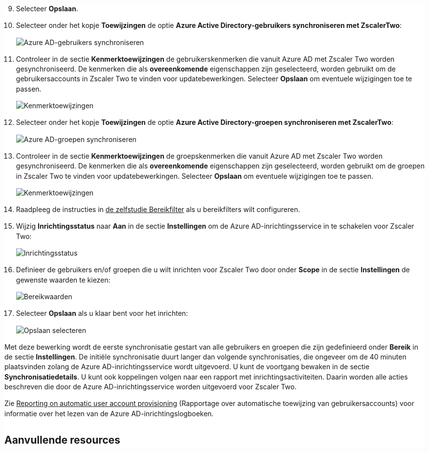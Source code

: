 9. Selecteer **Opslaan**.

10. Selecteer onder het kopje **Toewijzingen** de optie **Azure Active Directory-gebruikers synchroniseren met ZscalerTwo**:

    ![Azure AD-gebruikers synchroniseren](./media/zscaler-two-provisioning-tutorial/user-mappings.png)

11. Controleer in de sectie **Kenmerktoewijzingen** de gebruikerskenmerken die vanuit Azure AD met Zscaler Two worden gesynchroniseerd. De kenmerken die als **overeenkomende** eigenschappen zijn geselecteerd, worden gebruikt om de gebruikersaccounts in Zscaler Two te vinden voor updatebewerkingen. Selecteer **Opslaan** om eventuele wijzigingen toe te passen.

    ![Kenmerktoewijzingen](./media/zscaler-two-provisioning-tutorial/user-attribute-mappings.png)

12. Selecteer onder het kopje **Toewijzingen** de optie **Azure Active Directory-groepen synchroniseren met ZscalerTwo**:

    ![Azure AD-groepen synchroniseren](./media/zscaler-two-provisioning-tutorial/group-mappings.png)

13. Controleer in de sectie **Kenmerktoewijzingen** de groepskenmerken die vanuit Azure AD met Zscaler Two worden gesynchroniseerd. De kenmerken die als **overeenkomende** eigenschappen zijn geselecteerd, worden gebruikt om de groepen in Zscaler Two te vinden voor updatebewerkingen. Selecteer **Opslaan** om eventuele wijzigingen toe te passen.

    ![Kenmerktoewijzingen](./media/zscaler-two-provisioning-tutorial/group-attribute-mappings.png)

14. Raadpleeg de instructies in [de zelfstudie Bereikfilter](./../active-directory-saas-scoping-filters.md) als u bereikfilters wilt configureren.

15. Wijzig **Inrichtingsstatus** naar **Aan** in de sectie **Instellingen** om de Azure AD-inrichtingsservice in te schakelen voor Zscaler Two:

    ![Inrichtingsstatus](./media/zscaler-two-provisioning-tutorial/provisioning-status.png)

16. Definieer de gebruikers en/of groepen die u wilt inrichten voor Zscaler Two door onder **Scope** in de sectie **Instellingen** de gewenste waarden te kiezen:

    ![Bereikwaarden](./media/zscaler-two-provisioning-tutorial/scoping.png)

17. Selecteer **Opslaan** als u klaar bent voor het inrichten:

    ![Opslaan selecteren](./media/zscaler-two-provisioning-tutorial/save-provisioning.png)

Met deze bewerking wordt de eerste synchronisatie gestart van alle gebruikers en groepen die zijn gedefinieerd onder **Bereik** in de sectie **Instellingen**. De initiële synchronisatie duurt langer dan volgende synchronisaties, die ongeveer om de 40 minuten plaatsvinden zolang de Azure AD-inrichtingsservice wordt uitgevoerd. U kunt de voortgang bewaken in de sectie **Synchronisatiedetails**. U kunt ook koppelingen volgen naar een rapport met inrichtingsactiviteiten. Daarin worden alle acties beschreven die door de Azure AD-inrichtingsservice worden uitgevoerd voor Zscaler Two.

Zie [Reporting on automatic user account provisioning](../active-directory-saas-provisioning-reporting.md) (Rapportage over automatische toewijzing van gebruikersaccounts) voor informatie over het lezen van de Azure AD-inrichtingslogboeken.

## <a name="additional-resources"></a>Aanvullende resources
